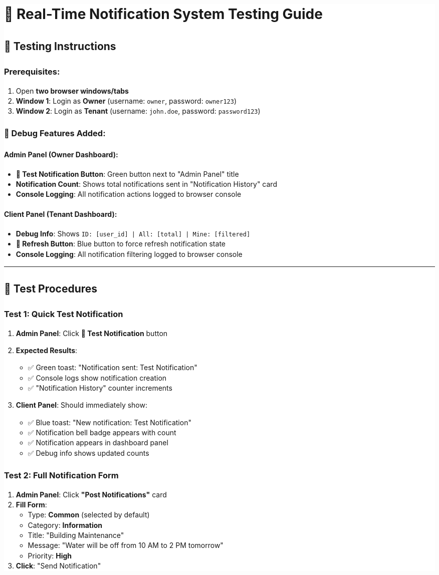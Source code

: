 # 🧪 Real-Time Notification System Testing Guide

## 🎯 **Testing Instructions**

### **Prerequisites:**
1. Open **two browser windows/tabs**
2. **Window 1**: Login as **Owner** (username: `owner`, password: `owner123`)
3. **Window 2**: Login as **Tenant** (username: `john.doe`, password: `password123`)

### **🔧 Debug Features Added:**

#### **Admin Panel (Owner Dashboard):**
- **🧪 Test Notification Button**: Green button next to "Admin Panel" title
- **Notification Count**: Shows total notifications sent in "Notification History" card
- **Console Logging**: All notification actions logged to browser console

#### **Client Panel (Tenant Dashboard):**
- **Debug Info**: Shows `ID: [user_id] | All: [total] | Mine: [filtered]`
- **🔄 Refresh Button**: Blue button to force refresh notification state
- **Console Logging**: All notification filtering logged to browser console

---

## 🚀 **Test Procedures**

### **Test 1: Quick Test Notification**
1. **Admin Panel**: Click **🧪 Test Notification** button
2. **Expected Results**:
   - ✅ Green toast: "Notification sent: Test Notification"
   - ✅ Console logs show notification creation
   - ✅ "Notification History" counter increments

3. **Client Panel**: Should immediately show:
   - ✅ Blue toast: "New notification: Test Notification"
   - ✅ Notification bell badge appears with count
   - ✅ Notification appears in dashboard panel
   - ✅ Debug info shows updated counts

### **Test 2: Full Notification Form**
1. **Admin Panel**: Click **"Post Notifications"** card
2. **Fill Form**:
   - Type: **Common** (selected by default)
   - Category: **Information**
   - Title: "Building Maintenance"
   - Message: "Water will be off from 10 AM to 2 PM tomorrow"
   - Priority: **High**
3. **Click**: "Send Notification"
